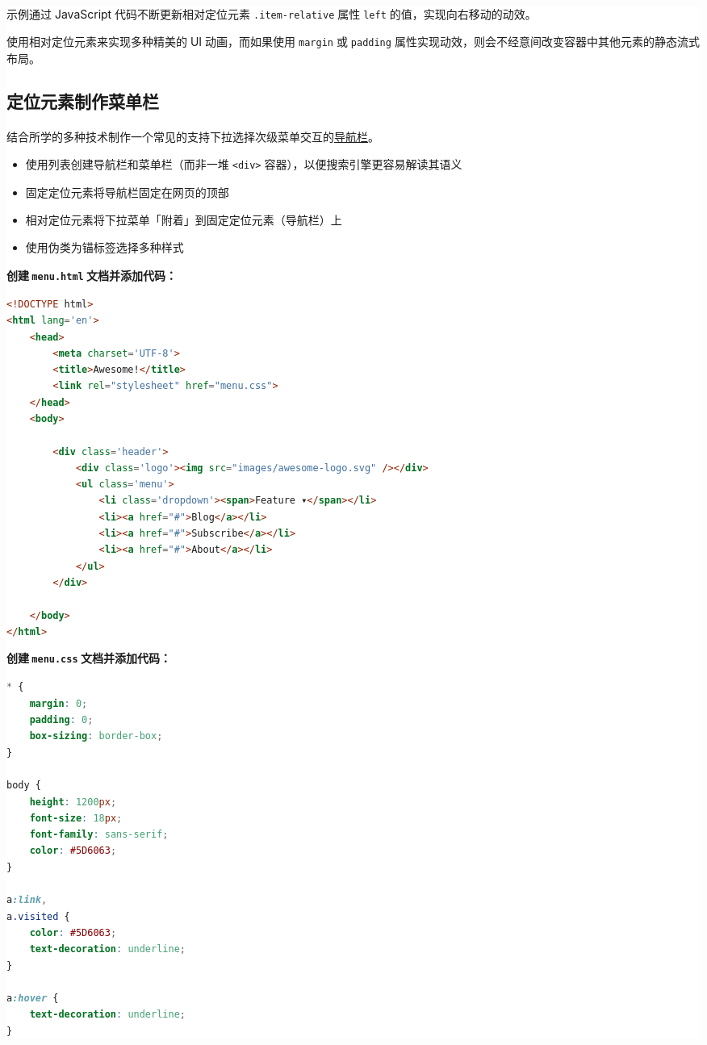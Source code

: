 示例通过 JavaScript 代码不断更新相对定位元素 `.item-relative` 属性 `left` 的值，实现向右移动的动效。

使用相对定位元素来实现多种精美的 UI 动画，而如果使用 `margin` 或 `padding` 属性实现动效，则会不经意间改变容器中其他元素的静态流式布局。



## 定位元素制作菜单栏

结合所学的多种技术制作一个常见的支持下拉选择次级菜单交互的[导航栏](https://internetingishard.com/html-and-css/advanced-positioning/example/menu.html)。

* 使用列表创建导航栏和菜单栏（而非一堆 `<div>` 容器），以便搜索引擎更容易解读其语义

* 固定定位元素将导航栏固定在网页的顶部
* 相对定位元素将下拉菜单「附着」到固定定位元素（导航栏）上
* 使用伪类为锚标签选择多种样式

**创建 `menu.html` 文档并添加代码：**

```html
<!DOCTYPE html>
<html lang='en'>
    <head>
        <meta charset='UTF-8'>
        <title>Awesome!</title>
        <link rel="stylesheet" href="menu.css">
    </head>
    <body>

        <div class='header'>
            <div class='logo'><img src="images/awesome-logo.svg" /></div>
            <ul class='menu'>
                <li class='dropdown'><span>Feature ▾</span></li>
                <li><a href="#">Blog</a></li>
                <li><a href="#">Subscribe</a></li>
                <li><a href="#">About</a></li>
            </ul>
        </div>

    </body>
</html>
```

**创建 `menu.css` 文档并添加代码：**

```css
* {
    margin: 0;
    padding: 0;
    box-sizing: border-box;
}

body {
    height: 1200px;
    font-size: 18px;
    font-family: sans-serif;
    color: #5D6063;
}

a:link,
a.visited {
    color: #5D6063;
    text-decoration: underline;
}

a:hover {
    text-decoration: underline;
}
```